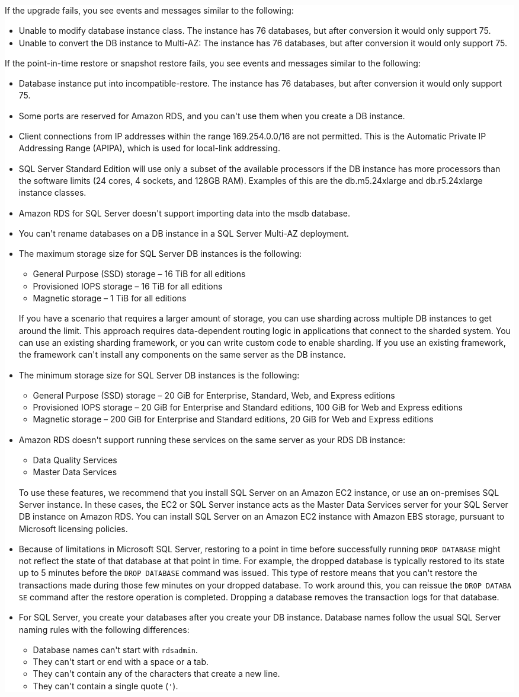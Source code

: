   If the upgrade fails, you see events and messages similar to the following:
  +  Unable to modify database instance class\. The instance has 76 databases, but after conversion it would only support 75\. 
  +  Unable to convert the DB instance to Multi\-AZ: The instance has 76 databases, but after conversion it would only support 75\. 

   If the point\-in\-time restore or snapshot restore fails, you see events and messages similar to the following:
  +  Database instance put into incompatible\-restore\. The instance has 76 databases, but after conversion it would only support 75\. 
+ Some ports are reserved for Amazon RDS, and you can't use them when you create a DB instance\.
+ Client connections from IP addresses within the range 169\.254\.0\.0/16 are not permitted\. This is the Automatic Private IP Addressing Range \(APIPA\), which is used for local\-link addressing\.
+ SQL Server Standard Edition will use only a subset of the available processors if the DB instance has more processors than the software limits \(24 cores, 4 sockets, and 128GB RAM\)\. Examples of this are the db\.m5\.24xlarge and db\.r5\.24xlarge instance classes\.
+ Amazon RDS for SQL Server doesn't support importing data into the msdb database\. 
+ You can't rename databases on a DB instance in a SQL Server Multi\-AZ deployment\.
+ The maximum storage size for SQL Server DB instances is the following: 
  + General Purpose \(SSD\) storage – 16 TiB for all editions 
  + Provisioned IOPS storage – 16 TiB for all editions 
  + Magnetic storage – 1 TiB for all editions 

  If you have a scenario that requires a larger amount of storage, you can use sharding across multiple DB instances to get around the limit\. This approach requires data\-dependent routing logic in applications that connect to the sharded system\. You can use an existing sharding framework, or you can write custom code to enable sharding\. If you use an existing framework, the framework can't install any components on the same server as the DB instance\. 
+ The minimum storage size for SQL Server DB instances is the following: 
  + General Purpose \(SSD\) storage – 20 GiB for Enterprise, Standard, Web, and Express editions 
  + Provisioned IOPS storage – 20 GiB for Enterprise and Standard editions, 100 GiB for Web and Express editions 
  + Magnetic storage – 200 GiB for Enterprise and Standard editions, 20 GiB for Web and Express editions 
+ Amazon RDS doesn't support running these services on the same server as your RDS DB instance:
  + Data Quality Services
  + Master Data Services

  To use these features, we recommend that you install SQL Server on an Amazon EC2 instance, or use an on\-premises SQL Server instance\. In these cases, the EC2 or SQL Server instance acts as the Master Data Services server for your SQL Server DB instance on Amazon RDS\. You can install SQL Server on an Amazon EC2 instance with Amazon EBS storage, pursuant to Microsoft licensing policies\.
+ Because of limitations in Microsoft SQL Server, restoring to a point in time before successfully running `DROP DATABASE` might not reflect the state of that database at that point in time\. For example, the dropped database is typically restored to its state up to 5 minutes before the `DROP DATABASE` command was issued\. This type of restore means that you can't restore the transactions made during those few minutes on your dropped database\. To work around this, you can reissue the `DROP DATABASE` command after the restore operation is completed\. Dropping a database removes the transaction logs for that database\.
+ For SQL Server, you create your databases after you create your DB instance\. Database names follow the usual SQL Server naming rules with the following differences:
  + Database names can't start with `rdsadmin`\.
  + They can't start or end with a space or a tab\.
  + They can't contain any of the characters that create a new line\.
  + They can't contain a single quote \(`'`\)\.
